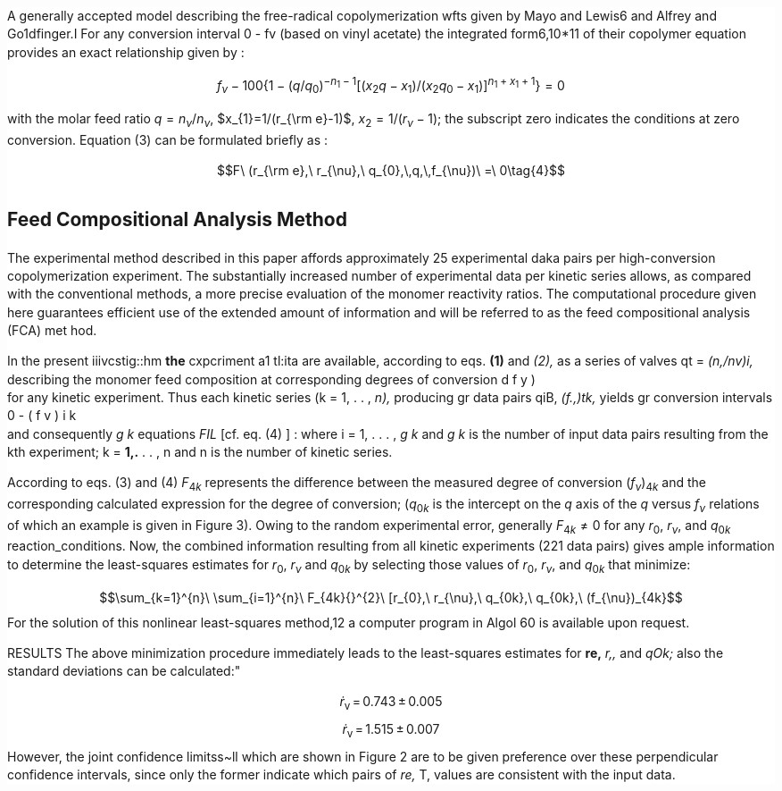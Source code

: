 A generally accepted model describing the free-radical copolymerization wfts given by Mayo and Lewis6 and Alfrey and Go1dfinger.I For any conversion interval 0 - fv (based on vinyl acetate) the integrated form6,10*11 
of their copolymer equation provides an exact relationship given by : 

$$f_{\nu}-100\left\{1-(q/q_{0})^{-n_{1}-1}\left[(x_{2}q-x_{1})/(x_{2}q_{0}-x_{1})\right]^{n_{1}+x_{1}+1}\right\}=0\tag{3}$$

with the molar feed ratio $q=n_{\nu}/n_{\nu}$, $x_{1}=1/(r_{\rm e}-1)$, $x_{2}=1/(r_{\nu}-1)$; the subscript zero indicates the conditions at zero conversion. Equation (3) can be formulated briefly as :

$$F\ (r_{\rm e},\ r_{\nu},\ q_{0},\,q,\,f_{\nu})\ =\ 0\tag{4}$$

## Feed Compositional Analysis Method

The experimental method described in this paper affords approximately 
25 experimental daka pairs per high-conversion copolymerization experiment. The substantially increased number of experimental data per kinetic series allows, as compared with the conventional methods, a more precise evaluation of the monomer reactivity ratios. The computational procedure given here guarantees efficient use of the extended amount of information and will be referred to as the feed compositional analysis (FCA) 
met hod. 

In the present iiivcstig::hm **the** cxpcriment a1 tl:ita are available, according to eqs. **(1)** and *(2),* as a series of valves qt = *(n,/nv)i,* describing the monomer feed composition at corresponding degrees of conversion d f y )  
for any kinetic experiment. Thus each kinetic series (k = 1, . . , *n),* producing gr data pairs qiB, *(f.,)tk,* yields gr conversion intervals 0 - ( f v ) i k  
and consequently *g k*  equations *FIL* [cf. eq. (4) 
] : 
where i = 1, . . . , *g k*  and *g k*  is the number of input data pairs resulting from the kth experiment; k = **1,.** . . , n and n is the number of kinetic series. 

According to eqs. (3) and (4) $F_{4k}$ represents the difference between the measured degree of conversion $(f_{\nu})_{4k}$ and the corresponding calculated expression for the degree of conversion; $(q_{0k}$ is the intercept on the $q$ axis of the $q$ versus $f_{\nu}$ relations of which an example is given in Figure 3). Owing to the random experimental error, generally $F_{4k}\neq0$ for any $r_{0}$, $r_{\nu}$, and $q_{0k}$ reaction_conditions. Now, the combined information resulting from all kinetic experiments (221 data pairs) gives ample information to determine the least-squares estimates for $r_{0}$, $r_{\nu}$ and $q_{0k}$ by selecting those values of $r_{0}$, $r_{\nu}$, and $q_{0k}$ that minimize:

$$\sum_{k=1}^{n}\ \sum_{i=1}^{n}\ F_{4k}{}^{2}\ [r_{0},\ r_{\nu},\ q_{0k},\ q_{0k},\ (f_{\nu})_{4k}$$
For the solution of this nonlinear least-squares method,12 a computer program in Algol 60 is available upon request. 

RESULTS 
The above minimization procedure immediately leads to the least-squares estimates for **re,** *r,,* and *qOk;* also the standard deviations can be calculated:" 

$${\dot{r}}_{\mathrm{{v}}}\,=\,0.743\,\pm\,0.005$$
$${\dot{r}}_{\mathrm{{v}}}\,=\,1.515\,\pm\,0.007$$
However, the joint confidence limitss~ll which are shown in Figure 2 are to be given preference over these perpendicular confidence intervals, since only the former indicate which pairs of *re,* T, values are consistent with the input data. 
